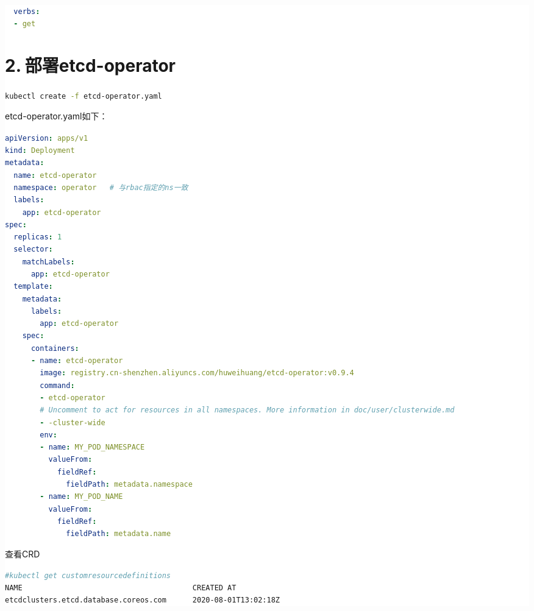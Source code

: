 ```yaml
  verbs:
  - get
```

# 2. 部署etcd-operator

```bash
kubectl create -f etcd-operator.yaml
```

etcd-operator.yaml如下：

```yaml
apiVersion: apps/v1
kind: Deployment
metadata:
  name: etcd-operator
  namespace: operator   # 与rbac指定的ns一致
  labels:
    app: etcd-operator
spec:
  replicas: 1
  selector:
    matchLabels:
      app: etcd-operator
  template:
    metadata:
      labels:
        app: etcd-operator
    spec:
      containers:
      - name: etcd-operator
        image: registry.cn-shenzhen.aliyuncs.com/huweihuang/etcd-operator:v0.9.4
        command:
        - etcd-operator
        # Uncomment to act for resources in all namespaces. More information in doc/user/clusterwide.md
        - -cluster-wide
        env:
        - name: MY_POD_NAMESPACE
          valueFrom:
            fieldRef:
              fieldPath: metadata.namespace
        - name: MY_POD_NAME
          valueFrom:
            fieldRef:
              fieldPath: metadata.name
```

查看CRD

```bash
#kubectl get customresourcedefinitions
NAME                                       CREATED AT
etcdclusters.etcd.database.coreos.com      2020-08-01T13:02:18Z
```

